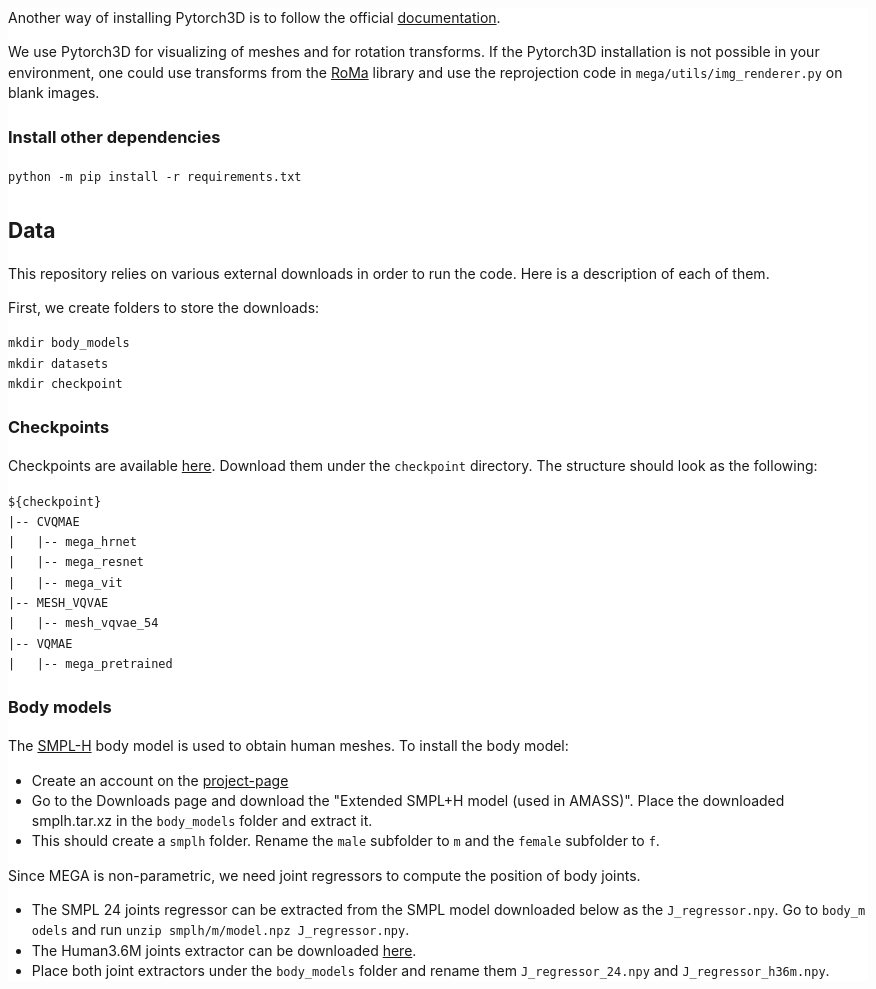 Another way of installing Pytorch3D is to follow the official [documentation](https://github.com/facebookresearch/pytorch3d/blob/main/INSTALL.md).

We use Pytorch3D for visualizing of meshes and for rotation transforms. If the Pytorch3D installation is not possible in your environment, one could use transforms from the [RoMa](https://naver.github.io/roma/) library and use the reprojection code in ```mega/utils/img_renderer.py``` on blank images.

### Install other dependencies

    python -m pip install -r requirements.txt


## Data

This repository relies on various external downloads in order to run the code. Here is a description of each of them.

First, we create folders to store the downloads:

    mkdir body_models
    mkdir datasets
    mkdir checkpoint

### Checkpoints

Checkpoints are available [here](https://zenodo.org/records/14974141). Download them under the ```checkpoint``` directory. The structure should look as the following:
```
${checkpoint}  
|-- CVQMAE
|   |-- mega_hrnet
|   |-- mega_resnet
|   |-- mega_vit
|-- MESH_VQVAE
|   |-- mesh_vqvae_54
|-- VQMAE
|   |-- mega_pretrained
```  


### Body models

The [SMPL-H](https://mano.is.tue.mpg.de/index.html) body model is used to obtain human meshes. To install the body model:
- Create an account on the [project-page](https://mano.is.tue.mpg.de/index.html)
- Go to the Downloads page and download the "Extended SMPL+H model (used in AMASS)". Place the downloaded smplh.tar.xz in the ```body_models``` folder and extract it.
- This should create a ```smplh``` folder. Rename the ```male``` subfolder to ```m``` and the ```female``` subfolder to ```f```.

Since MEGA is non-parametric, we need joint regressors to compute the position of body joints.
- The SMPL 24 joints regressor can be extracted from the SMPL model downloaded below as the ```J_regressor.npy```. Go to ```body_models``` and run ```unzip smplh/m/model.npz J_regressor.npy```.
- The Human3.6M joints extractor can be downloaded [here](https://github.com/open-mmlab/mmhuman3d/blob/main/docs/getting_started.md#body-model-preparation).
- Place both joint extractors under the ```body_models``` folder and rename them ```J_regressor_24.npy``` and ```J_regressor_h36m.npy```.
